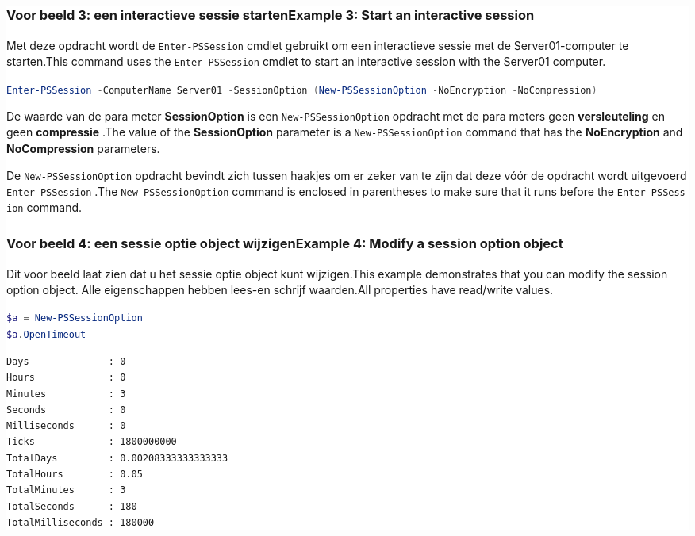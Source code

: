 ### <span data-ttu-id="7c1c0-127">Voor beeld 3: een interactieve sessie starten</span><span class="sxs-lookup"><span data-stu-id="7c1c0-127">Example 3: Start an interactive session</span></span>

<span data-ttu-id="7c1c0-128">Met deze opdracht wordt de `Enter-PSSession` cmdlet gebruikt om een interactieve sessie met de Server01-computer te starten.</span><span class="sxs-lookup"><span data-stu-id="7c1c0-128">This command uses the `Enter-PSSession` cmdlet to start an interactive session with the Server01 computer.</span></span>

```powershell
Enter-PSSession -ComputerName Server01 -SessionOption (New-PSSessionOption -NoEncryption -NoCompression)
```

<span data-ttu-id="7c1c0-129">De waarde van de para meter **SessionOption** is een `New-PSSessionOption` opdracht met de para meters geen **versleuteling** en geen **compressie** .</span><span class="sxs-lookup"><span data-stu-id="7c1c0-129">The value of the **SessionOption** parameter is a `New-PSSessionOption` command that has the **NoEncryption** and **NoCompression** parameters.</span></span>

<span data-ttu-id="7c1c0-130">De `New-PSSessionOption` opdracht bevindt zich tussen haakjes om er zeker van te zijn dat deze vóór de opdracht wordt uitgevoerd `Enter-PSSession` .</span><span class="sxs-lookup"><span data-stu-id="7c1c0-130">The `New-PSSessionOption` command is enclosed in parentheses to make sure that it runs before the `Enter-PSSession` command.</span></span>

### <span data-ttu-id="7c1c0-131">Voor beeld 4: een sessie optie object wijzigen</span><span class="sxs-lookup"><span data-stu-id="7c1c0-131">Example 4: Modify a session option object</span></span>

<span data-ttu-id="7c1c0-132">Dit voor beeld laat zien dat u het sessie optie object kunt wijzigen.</span><span class="sxs-lookup"><span data-stu-id="7c1c0-132">This example demonstrates that you can modify the session option object.</span></span> <span data-ttu-id="7c1c0-133">Alle eigenschappen hebben lees-en schrijf waarden.</span><span class="sxs-lookup"><span data-stu-id="7c1c0-133">All properties have read/write values.</span></span>

```powershell
$a = New-PSSessionOption
$a.OpenTimeout
```

```Output
Days              : 0
Hours             : 0
Minutes           : 3
Seconds           : 0
Milliseconds      : 0
Ticks             : 1800000000
TotalDays         : 0.00208333333333333
TotalHours        : 0.05
TotalMinutes      : 3
TotalSeconds      : 180
TotalMilliseconds : 180000
```
